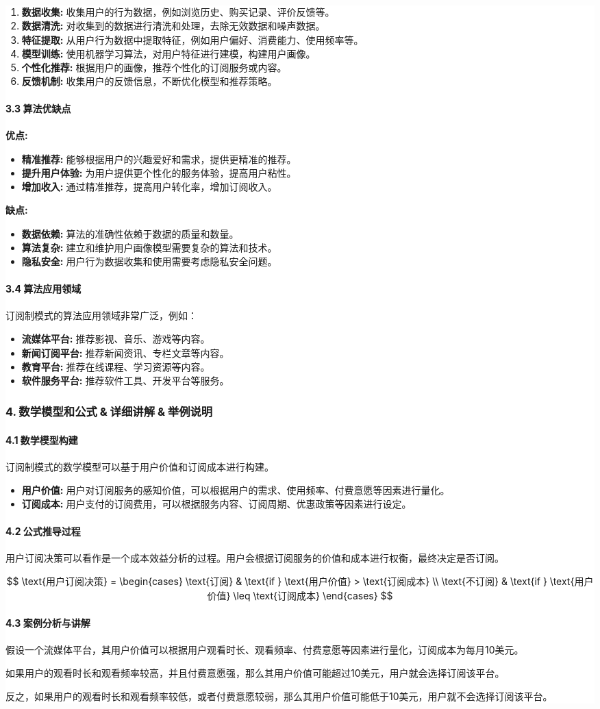 1. **数据收集:** 收集用户的行为数据，例如浏览历史、购买记录、评价反馈等。
2. **数据清洗:** 对收集到的数据进行清洗和处理，去除无效数据和噪声数据。
3. **特征提取:** 从用户行为数据中提取特征，例如用户偏好、消费能力、使用频率等。
4. **模型训练:** 使用机器学习算法，对用户特征进行建模，构建用户画像。
5. **个性化推荐:** 根据用户的画像，推荐个性化的订阅服务或内容。
6. **反馈机制:** 收集用户的反馈信息，不断优化模型和推荐策略。

#### 3.3 算法优缺点

**优点:**

* **精准推荐:** 能够根据用户的兴趣爱好和需求，提供更精准的推荐。
* **提升用户体验:** 为用户提供更个性化的服务体验，提高用户粘性。
* **增加收入:** 通过精准推荐，提高用户转化率，增加订阅收入。

**缺点:**

* **数据依赖:** 算法的准确性依赖于数据的质量和数量。
* **算法复杂:** 建立和维护用户画像模型需要复杂的算法和技术。
* **隐私安全:** 用户行为数据收集和使用需要考虑隐私安全问题。

#### 3.4 算法应用领域

订阅制模式的算法应用领域非常广泛，例如：

* **流媒体平台:** 推荐影视、音乐、游戏等内容。
* **新闻订阅平台:** 推荐新闻资讯、专栏文章等内容。
* **教育平台:** 推荐在线课程、学习资源等内容。
* **软件服务平台:** 推荐软件工具、开发平台等服务。

### 4. 数学模型和公式 & 详细讲解 & 举例说明

#### 4.1 数学模型构建

订阅制模式的数学模型可以基于用户价值和订阅成本进行构建。

* **用户价值:** 用户对订阅服务的感知价值，可以根据用户的需求、使用频率、付费意愿等因素进行量化。
* **订阅成本:** 用户支付的订阅费用，可以根据服务内容、订阅周期、优惠政策等因素进行设定。

#### 4.2 公式推导过程

用户订阅决策可以看作是一个成本效益分析的过程。用户会根据订阅服务的价值和成本进行权衡，最终决定是否订阅。

$$
\text{用户订阅决策} = \begin{cases}
\text{订阅} & \text{if } \text{用户价值} > \text{订阅成本} \\
\text{不订阅} & \text{if } \text{用户价值} \leq \text{订阅成本}
\end{cases}
$$

#### 4.3 案例分析与讲解

假设一个流媒体平台，其用户价值可以根据用户观看时长、观看频率、付费意愿等因素进行量化，订阅成本为每月10美元。

如果用户的观看时长和观看频率较高，并且付费意愿强，那么其用户价值可能超过10美元，用户就会选择订阅该平台。

反之，如果用户的观看时长和观看频率较低，或者付费意愿较弱，那么其用户价值可能低于10美元，用户就不会选择订阅该平台。
